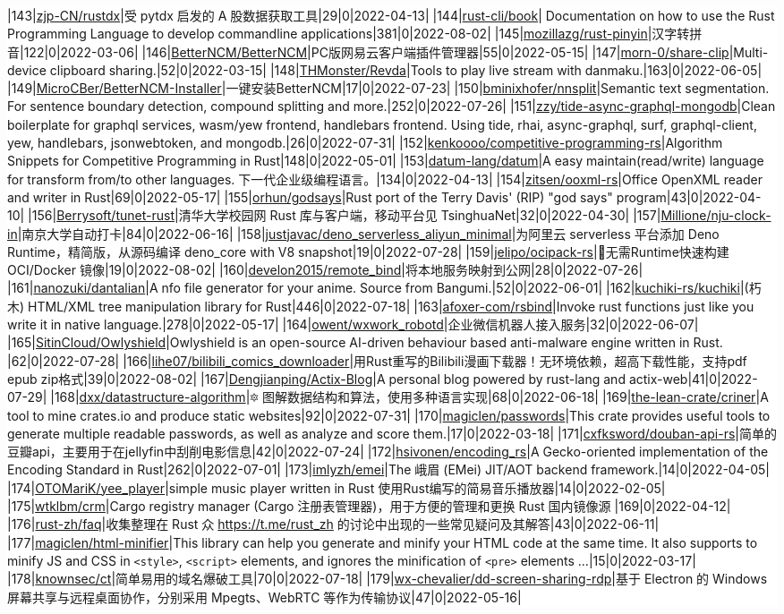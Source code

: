 |143|[zjp-CN/rustdx](https://github.com/zjp-CN/rustdx)|受 pytdx 启发的 A 股数据获取工具|29|0|2022-04-13|
|144|[rust-cli/book](https://github.com/rust-cli/book)|  Documentation on how to use the Rust Programming Language to develop commandline applications|381|0|2022-08-02|
|145|[mozillazg/rust-pinyin](https://github.com/mozillazg/rust-pinyin)|汉字转拼音|122|0|2022-03-06|
|146|[BetterNCM/BetterNCM](https://github.com/BetterNCM/BetterNCM)|PC版网易云客户端插件管理器|55|0|2022-05-15|
|147|[morn-0/share-clip](https://github.com/morn-0/share-clip)|Multi-device clipboard sharing.|52|0|2022-03-15|
|148|[THMonster/Revda](https://github.com/THMonster/Revda)|Tools to play live stream with danmaku.|163|0|2022-06-05|
|149|[MicroCBer/BetterNCM-Installer](https://github.com/MicroCBer/BetterNCM-Installer)|一键安装BetterNCM|17|0|2022-07-23|
|150|[bminixhofer/nnsplit](https://github.com/bminixhofer/nnsplit)|Semantic text segmentation. For sentence boundary detection, compound splitting and more.|252|0|2022-07-26|
|151|[zzy/tide-async-graphql-mongodb](https://github.com/zzy/tide-async-graphql-mongodb)|Clean boilerplate for graphql services, wasm/yew frontend, handlebars frontend. Using tide, rhai, async-graphql, surf, graphql-client, yew, handlebars, jsonwebtoken, and mongodb.|26|0|2022-07-31|
|152|[kenkoooo/competitive-programming-rs](https://github.com/kenkoooo/competitive-programming-rs)|Algorithm Snippets for Competitive Programming in Rust|148|0|2022-05-01|
|153|[datum-lang/datum](https://github.com/datum-lang/datum)|A easy maintain(read/write) language for transform from/to other languages. 下一代企业级编程语言。|134|0|2022-04-13|
|154|[zitsen/ooxml-rs](https://github.com/zitsen/ooxml-rs)|Office OpenXML reader and writer in Rust|69|0|2022-05-17|
|155|[orhun/godsays](https://github.com/orhun/godsays)|Rust port of the Terry Davis' (RIP) "god says" program|43|0|2022-04-10|
|156|[Berrysoft/tunet-rust](https://github.com/Berrysoft/tunet-rust)|清华大学校园网 Rust 库与客户端，移动平台见 TsinghuaNet|32|0|2022-04-30|
|157|[Millione/nju-clock-in](https://github.com/Millione/nju-clock-in)|南京大学自动打卡|84|0|2022-06-16|
|158|[justjavac/deno_serverless_aliyun_minimal](https://github.com/justjavac/deno_serverless_aliyun_minimal)|为阿里云 serverless 平台添加 Deno Runtime，精简版，从源码编译 deno_core with V8 snapshot|19|0|2022-07-28|
|159|[jelipo/ocipack-rs](https://github.com/jelipo/ocipack-rs)|🚅无需Runtime快速构建 OCI/Docker 镜像|19|0|2022-08-02|
|160|[develon2015/remote_bind](https://github.com/develon2015/remote_bind)|将本地服务映射到公网|28|0|2022-07-26|
|161|[nanozuki/dantalian](https://github.com/nanozuki/dantalian)|A nfo file generator for your anime. Source from Bangumi.|52|0|2022-06-01|
|162|[kuchiki-rs/kuchiki](https://github.com/kuchiki-rs/kuchiki)|(朽木) HTML/XML tree manipulation library for Rust|446|0|2022-07-18|
|163|[afoxer-com/rsbind](https://github.com/afoxer-com/rsbind)|Invoke rust functions just like you write it in native language.|278|0|2022-05-17|
|164|[owent/wxwork_robotd](https://github.com/owent/wxwork_robotd)|企业微信机器人接入服务|32|0|2022-06-07|
|165|[SitinCloud/Owlyshield](https://github.com/SitinCloud/Owlyshield)|Owlyshield is an open-source AI-driven behaviour based anti-malware engine written in Rust. |62|0|2022-07-28|
|166|[lihe07/bilibili_comics_downloader](https://github.com/lihe07/bilibili_comics_downloader)|用Rust重写的Bilibili漫画下载器！无环境依赖，超高下载性能，支持pdf epub zip格式|39|0|2022-08-02|
|167|[Dengjianping/Actix-Blog](https://github.com/Dengjianping/Actix-Blog)|A personal blog powered by rust-lang and actix-web|41|0|2022-07-29|
|168|[dxx/datastructure-algorithm](https://github.com/dxx/datastructure-algorithm)|:six_pointed_star: 图解数据结构和算法，使用多种语言实现|68|0|2022-06-18|
|169|[the-lean-crate/criner](https://github.com/the-lean-crate/criner)|A tool to mine crates.io and produce static websites|92|0|2022-07-31|
|170|[magiclen/passwords](https://github.com/magiclen/passwords)|This crate provides useful tools to generate multiple readable passwords, as well as analyze and score them.|17|0|2022-03-18|
|171|[cxfksword/douban-api-rs](https://github.com/cxfksword/douban-api-rs)|简单的豆瓣api，主要用于在jellyfin中刮削电影信息|42|0|2022-07-24|
|172|[hsivonen/encoding_rs](https://github.com/hsivonen/encoding_rs)|A Gecko-oriented implementation of the Encoding Standard in Rust|262|0|2022-07-01|
|173|[imlyzh/emei](https://github.com/imlyzh/emei)|The 峨眉 (EMei) JIT/AOT backend framework.|14|0|2022-04-05|
|174|[OTOMariK/yee_player](https://github.com/OTOMariK/yee_player)|simple music player written in Rust  使用Rust编写的简易音乐播放器|14|0|2022-02-05|
|175|[wtklbm/crm](https://github.com/wtklbm/crm)|Cargo registry manager (Cargo 注册表管理器)，用于方便的管理和更换 Rust 国内镜像源 |169|0|2022-04-12|
|176|[rust-zh/faq](https://github.com/rust-zh/faq)|收集整理在 Rust 众 https://t.me/rust_zh 的讨论中出现的一些常见疑问及其解答|43|0|2022-06-11|
|177|[magiclen/html-minifier](https://github.com/magiclen/html-minifier)|This library can help you generate and minify your HTML code at the same time. It also supports to minify JS and CSS in `<style>`, `<script>` elements, and ignores the minification of `<pre>` elements ...|15|0|2022-03-17|
|178|[knownsec/ct](https://github.com/knownsec/ct)|简单易用的域名爆破工具|70|0|2022-07-18|
|179|[wx-chevalier/dd-screen-sharing-rdp](https://github.com/wx-chevalier/dd-screen-sharing-rdp)|基于 Electron 的 Windows 屏幕共享与远程桌面协作，分别采用 Mpegts、WebRTC 等作为传输协议|47|0|2022-05-16|
